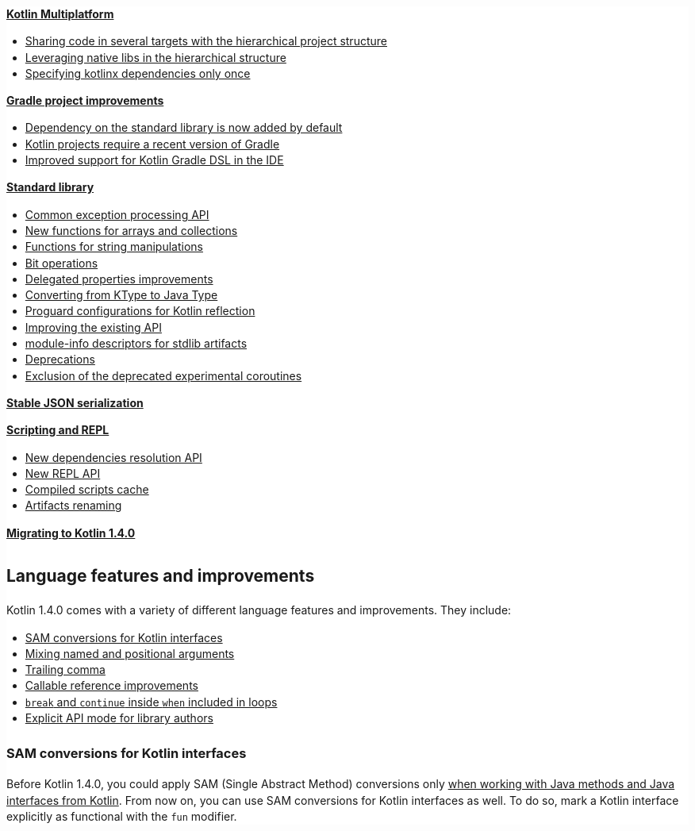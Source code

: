 [**Kotlin Multiplatform**](#kotlin-multiplatform)
* [Sharing code in several targets with the hierarchical project structure](#sharing-code-in-several-targets-with-the-hierarchical-project-structure)
* [Leveraging native libs in the hierarchical structure](#leveraging-native-libs-in-the-hierarchical-structure)
* [Specifying kotlinx dependencies only once](#specifying-dependencies-only-once)

[**Gradle project improvements**](#gradle-project-improvements)
* [Dependency on the standard library is now added by default](#dependency-on-the-standard-library-added-by-default)
* [Kotlin projects require a recent version of Gradle](#minimum-gradle-version-for-kotlin-projects)
* [Improved support for Kotlin Gradle DSL in the IDE](#improved-gradlekts-support-in-the-ide)

[**Standard library**](#standard-library)
- [Common exception processing API](#common-exception-processing-api)
- [New functions for arrays and collections](#new-functions-for-arrays-and-collections)
- [Functions for string manipulations](#functions-for-string-manipulations)
- [Bit operations](#bit-operations)
- [Delegated properties improvements](#delegated-properties-improvements)
- [Converting from KType to Java Type](#converting-from-ktype-to-java-type)
- [Proguard configurations for Kotlin reflection](#proguard-configurations-for-kotlin-reflection)
- [Improving the existing API](#improving-the-existing-api)
- [module-info descriptors for stdlib artifacts](#module-info-descriptors-for-stdlib-artifacts)
- [Deprecations](#deprecations)
- [Exclusion of the deprecated experimental coroutines](#exclusion-of-the-deprecated-experimental-coroutines)

[**Stable JSON serialization**](#stable-json-serialization)

[**Scripting and REPL**](#scripting-and-repl)
- [New dependencies resolution API](#new-dependencies-resolution-api)
- [New REPL API](#new-repl-api)
- [Compiled scripts cache](#compiled-scripts-cache)
- [Artifacts renaming](#artifacts-renaming)

[**Migrating to Kotlin 1.4.0**](#migrating-to-kotlin-140)

## Language features and improvements

Kotlin 1.4.0 comes with a variety of different language features and improvements. They include:

* [SAM conversions for Kotlin interfaces](#sam-conversions-for-kotlin-interfaces)
* [Mixing named and positional arguments](#mixing-named-and-positional-arguments)
* [Trailing comma](#trailing-comma)
* [Callable reference improvements](#callable-reference-improvements)
* [`break` and `continue` inside `when` included in loops](#using-break-and-continue-inside-when-expressions-included-in-loops)
* [Explicit API mode for library authors](#explicit-api-mode-for-library-authors)

### SAM conversions for Kotlin interfaces

Before Kotlin 1.4.0, you could apply SAM (Single Abstract Method) conversions only [when working with Java methods and Java
interfaces from Kotlin](java-interop.html#sam-conversions). From now on, you can use SAM conversions for Kotlin interfaces as well.
To do so, mark a Kotlin interface explicitly as functional with the `fun` modifier.
